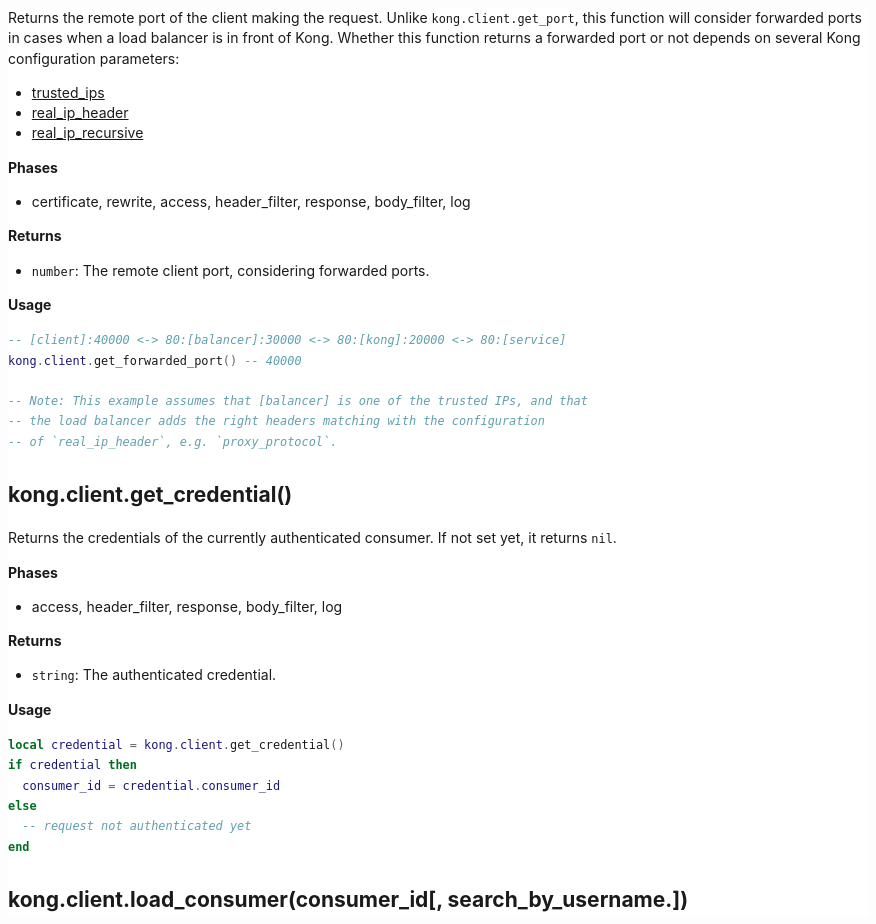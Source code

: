 Returns the remote port of the client making the request.  Unlike
 `kong.client.get_port`, this function will consider forwarded ports in cases
 when a load balancer is in front of Kong. Whether this function returns a
 forwarded port or not depends on several Kong configuration parameters:

 * [trusted\_ips](https://docs.konghq.com/gateway/latest/reference/configuration/#trusted_ips)
 * [real\_ip\_header](https://docs.konghq.com/gateway/latest/reference/configuration/#real_ip_header)
 * [real\_ip\_recursive](https://docs.konghq.com/gateway/latest/reference/configuration/#real_ip_recursive)

**Phases**

* certificate, rewrite, access, header_filter, response, body_filter, log

**Returns**

* `number`:  The remote client port, considering forwarded ports.


**Usage**

``` lua
-- [client]:40000 <-> 80:[balancer]:30000 <-> 80:[kong]:20000 <-> 80:[service]
kong.client.get_forwarded_port() -- 40000

-- Note: This example assumes that [balancer] is one of the trusted IPs, and that
-- the load balancer adds the right headers matching with the configuration
-- of `real_ip_header`, e.g. `proxy_protocol`.
```



## kong.client.get_credential()

Returns the credentials of the currently authenticated consumer.
 If not set yet, it returns `nil`.

**Phases**

* access, header_filter, response, body_filter, log

**Returns**

* `string`:  The authenticated credential.


**Usage**

``` lua
local credential = kong.client.get_credential()
if credential then
  consumer_id = credential.consumer_id
else
  -- request not authenticated yet
end
```



## kong.client.load_consumer(consumer_id[, search_by_username.])
